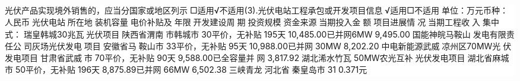 光伏产品实现境外销售的，应当分国家或地区列示
□适用√不适用(3).光伏电站工程承包或开发项目信息
√适用□不适用
单位：万元币种：人民币
光伏电站
所在地
装机容量
电价补贴及
年限
开发建设周
期
投资规模
资金来源
当期投入金
额
项目进展情
况
当期工程收
入
集中式：
瑞皇韩城30兆瓦
光伏项目
陕西省渭南
市韩城市
30平价，无补贴
195天
10,485.00已并网6MW
9,495.00
国能神皖马鞍山
发电有限责任公
司灰场光伏发电
项目
安徽省马
鞍山市
33平价，无补贴
95天
10,988.00已并网
30MW
8,202.20
中电新能源武威
凉州区70MW光
伏发电项目
甘肃省武威
市
70平价，无补贴
90天
9,588.00已全容量并
网
3,817.92
湖北浠水竹瓦
50MW农光互补
光伏发电项目
湖北省麻城
市
50平价，无补贴
196天
8,875.89已并网
66MW
6,502.38
三峡青龙
河北省
秦皇岛市
31
0.371元